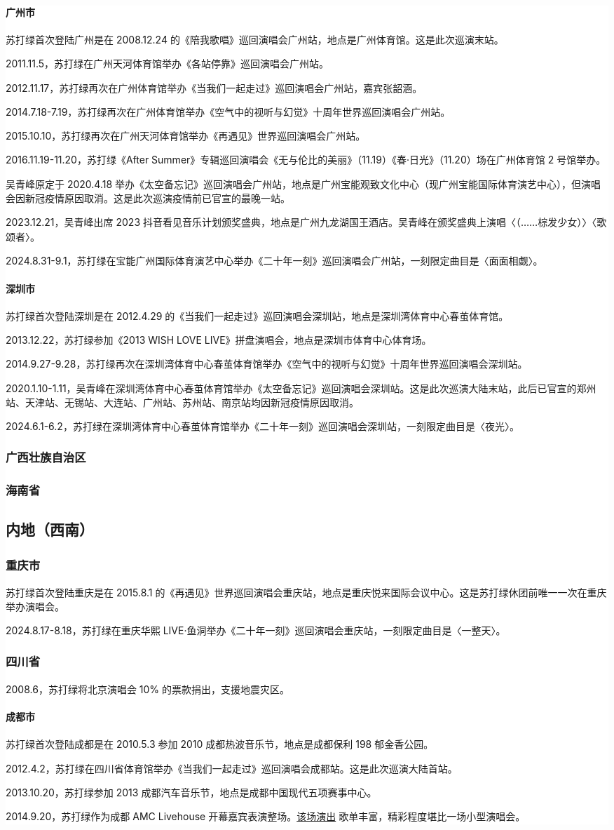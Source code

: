 #### 广州市

苏打绿首次登陆广州是在 2008.12.24 的《陪我歌唱》巡回演唱会广州站，地点是广州体育馆。这是此次巡演末站。

2011.11.5，苏打绿在广州天河体育馆举办《各站停靠》巡回演唱会广州站。

2012.11.17，苏打绿再次在广州体育馆举办《当我们一起走过》巡回演唱会广州站，嘉宾张韶涵。

2014.7.18-7.19，苏打绿再次在广州体育馆举办《空气中的视听与幻觉》十周年世界巡回演唱会广州站。

2015.10.10，苏打绿再次在广州天河体育馆举办《再遇见》世界巡回演唱会广州站。

2016.11.19-11.20，苏打绿《After Summer》专辑巡回演唱会《无与伦比的美丽》（11.19）《春·日光》（11.20）场在广州体育馆 2 号馆举办。

吴青峰原定于 2020.4.18 举办《太空备忘记》巡回演唱会广州站，地点是广州宝能观致文化中心（现广州宝能国际体育演艺中心），但演唱会因新冠疫情原因取消。这是此次巡演疫情前已官宣的最晚一站。

2023.12.21，吴青峰出席 2023 抖音看见音乐计划颁奖盛典，地点是广州九龙湖国王酒店。吴青峰在颁奖盛典上演唱〈（……棕发少女）〉〈歌颂者〉。

2024.8.31-9.1，苏打绿在宝能广州国际体育演艺中心举办《二十年一刻》巡回演唱会广州站，一刻限定曲目是〈面面相觑〉。

#### 深圳市

苏打绿首次登陆深圳是在 2012.4.29 的《当我们一起走过》巡回演唱会深圳站，地点是深圳湾体育中心春茧体育馆。

2013.12.22，苏打绿参加《2013 WISH LOVE LIVE》拼盘演唱会，地点是深圳市体育中心体育场。

2014.9.27-9.28，苏打绿再次在深圳湾体育中心春茧体育馆举办《空气中的视听与幻觉》十周年世界巡回演唱会深圳站。

2020.1.10-1.11，吴青峰在深圳湾体育中心春茧体育馆举办《太空备忘记》巡回演唱会深圳站。这是此次巡演大陆末站，此后已官宣的郑州站、天津站、无锡站、大连站、广州站、苏州站、南京站均因新冠疫情原因取消。

2024.6.1-6.2，苏打绿在深圳湾体育中心春茧体育馆举办《二十年一刻》巡回演唱会深圳站，一刻限定曲目是〈夜光〉。

### 广西壮族自治区

### 海南省

## 内地（西南）

### 重庆市

苏打绿首次登陆重庆是在 2015.8.1 的《再遇见》世界巡回演唱会重庆站，地点是重庆悦来国际会议中心。这是苏打绿休团前唯一一次在重庆举办演唱会。

2024.8.17-8.18，苏打绿在重庆华熙 LIVE·鱼洞举办《二十年一刻》巡回演唱会重庆站，一刻限定曲目是〈一整天〉。

### 四川省

2008.6，苏打绿将北京演唱会 10% 的票款捐出，支援地震灾区。

#### 成都市

苏打绿首次登陆成都是在 2010.5.3 参加 2010 成都热波音乐节，地点是成都保利 198 郁金香公园。

2012.4.2，苏打绿在四川省体育馆举办《当我们一起走过》巡回演唱会成都站。这是此次巡演大陆首站。

2013.10.20，苏打绿参加 2013 成都汽车音乐节，地点是成都中国现代五项赛事中心。

2014.9.20，苏打绿作为成都 AMC Livehouse 开幕嘉宾表演整场。[该场演出](https://www.bilibili.com/video/BV1Us411M74R) 歌单丰富，精彩程度堪比一场小型演唱会。
